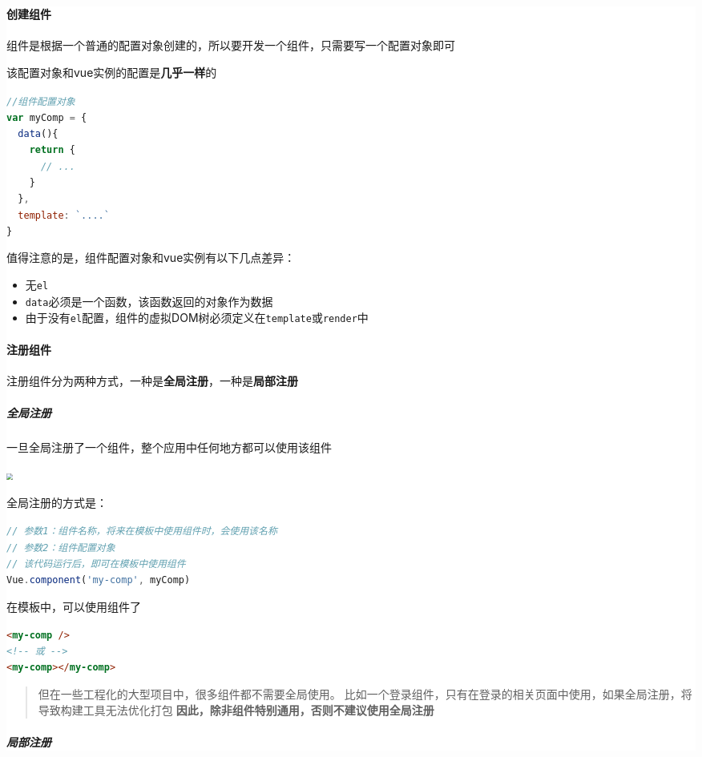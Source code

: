 #### 创建组件

组件是根据一个普通的配置对象创建的，所以要开发一个组件，只需要写一个配置对象即可

该配置对象和vue实例的配置是**几乎一样**的

```js
//组件配置对象
var myComp = {
  data(){
    return {
      // ...
    }
  },
  template: `....`
}
```

值得注意的是，组件配置对象和vue实例有以下几点差异：

- 无`el`
- `data`必须是一个函数，该函数返回的对象作为数据
- 由于没有`el`配置，组件的虚拟DOM树必须定义在`template`或`render`中

#### 注册组件

注册组件分为两种方式，一种是**全局注册**，一种是**局部注册**

##### 全局注册

一旦全局注册了一个组件，整个应用中任何地方都可以使用该组件

<img src="http://mdrs.yuanjin.tech/img/2020-02-18-10-24-44.png" style="zoom:50%;" />

全局注册的方式是：

```js
// 参数1：组件名称，将来在模板中使用组件时，会使用该名称
// 参数2：组件配置对象
// 该代码运行后，即可在模板中使用组件
Vue.component('my-comp', myComp)
```

在模板中，可以使用组件了

```html
<my-comp />
<!-- 或 -->
<my-comp></my-comp>
```


> 但在一些工程化的大型项目中，很多组件都不需要全局使用。
> 比如一个登录组件，只有在登录的相关页面中使用，如果全局注册，将导致构建工具无法优化打包
> **因此，除非组件特别通用，否则不建议使用全局注册**

##### 局部注册

